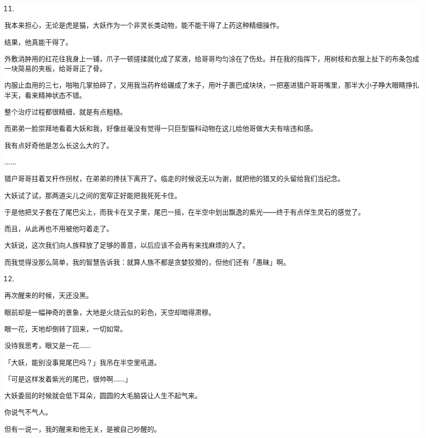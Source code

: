 11.


我本来担心，无论是虎是猫，大妖作为一个非灵长类动物，能不能干得了上药这种精细操作。


结果，他真能干得了。


外敷消肿用的红花往我身上一铺，爪子一顿搓揉就化成了浆液，给哥哥均匀涂在了伤处。并在我的指挥下，用树枝和衣服上扯下的布条包成一块简易的夹板，给哥哥正了骨。


内服止血用的三七，啪啪几掌拍碎了，又用我当药杵给碾成了末子，用叶子裹巴成块块，一把塞进猎户哥哥嘴里，那半大小子睁大眼睛挣扎半天，看来精神状态不错。


整个治疗过程都很精细，就是有点粗糙。


而弟弟一脸崇拜地看着大妖和我，好像丝毫没有觉得一只巨型猫科动物在这儿给他哥做大夫有啥违和感。


我有点好奇他是怎么长这么大的了。


……


猎户哥哥拄着叉杆作拐杖，在弟弟的搀扶下离开了。临走的时候说无以为谢，就把他的猎叉的头留给我们当纪念。


大妖试了试，那两道尖儿之间的宽窄正好能把我死死卡住。


于是他把叉子套在了尾巴尖上，而我卡在叉子里，尾巴一摇，在半空中划出飘逸的紫光——终于有点伴生灵石的感觉了。


而且，从此再也不用被他叼着走了。


大妖说，这次我们向人族释放了足够的善意，以后应该不会再有来找麻烦的人了。


而我觉得没那么简单，我的智慧告诉我：就算人族不都是贪婪狡猾的，但他们还有「愚昧」啊。


12.


再次醒来的时候，天还没黑。


眼前却是一幅神奇的景象，大地是火烧云似的彩色，天空却暗得肃穆。


眼一花，天地却倒转了回来，一切如常。


没待我思考，眼又是一花……


「大妖，能别没事晃尾巴吗？」我吊在半空里吼道。


「可是这样发着紫光的尾巴，很帅啊……」


大妖委屈的时候就会低下耳朵，圆圆的大毛脑袋让人生不起气来。


你说气不气人。


但有一说一，我的醒来和他无关，是被自己吵醒的。
